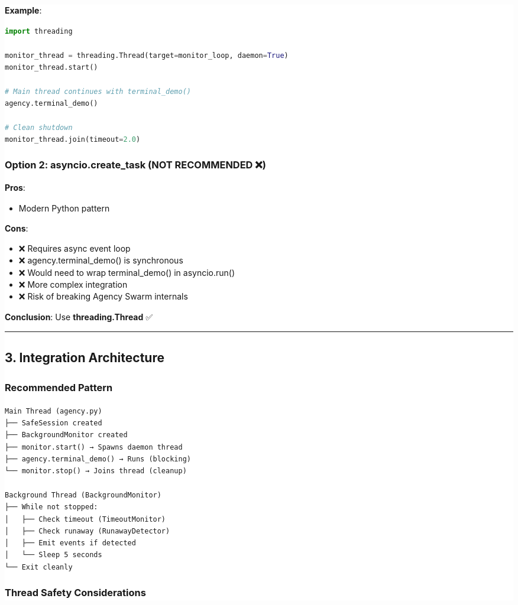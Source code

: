 **Example**:
```python
import threading

monitor_thread = threading.Thread(target=monitor_loop, daemon=True)
monitor_thread.start()

# Main thread continues with terminal_demo()
agency.terminal_demo()

# Clean shutdown
monitor_thread.join(timeout=2.0)
```

### Option 2: asyncio.create_task (NOT RECOMMENDED ❌)

**Pros**:
- Modern Python pattern

**Cons**:
- ❌ Requires async event loop
- ❌ agency.terminal_demo() is synchronous
- ❌ Would need to wrap terminal_demo() in asyncio.run()
- ❌ More complex integration
- ❌ Risk of breaking Agency Swarm internals

**Conclusion**: Use **threading.Thread** ✅

---

## 3. Integration Architecture

### Recommended Pattern

```
Main Thread (agency.py)
├── SafeSession created
├── BackgroundMonitor created
├── monitor.start() → Spawns daemon thread
├── agency.terminal_demo() → Runs (blocking)
└── monitor.stop() → Joins thread (cleanup)

Background Thread (BackgroundMonitor)
├── While not stopped:
│   ├── Check timeout (TimeoutMonitor)
│   ├── Check runaway (RunawayDetector)
│   ├── Emit events if detected
│   └── Sleep 5 seconds
└── Exit cleanly
```

### Thread Safety Considerations
